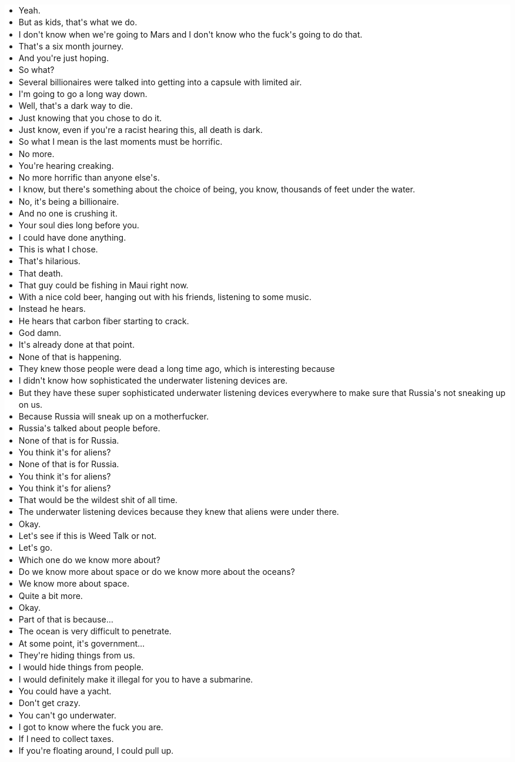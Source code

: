 *  Yeah.
*  But as kids, that's what we do.
*  I don't know when we're going to Mars and I don't know who the fuck's going to do that.
*  That's a six month journey.
*  And you're just hoping.
*  So what?
*  Several billionaires were talked into getting into a capsule with limited air.
*  I'm going to go a long way down.
*  Well, that's a dark way to die.
*  Just knowing that you chose to do it.
*  Just know, even if you're a racist hearing this, all death is dark.
*  So what I mean is the last moments must be horrific.
*  No more.
*  You're hearing creaking.
*  No more horrific than anyone else's.
*  I know, but there's something about the choice of being, you know, thousands of feet under the water.
*  No, it's being a billionaire.
*  And no one is crushing it.
*  Your soul dies long before you.
*  I could have done anything.
*  This is what I chose.
*  That's hilarious.
*  That death.
*  That guy could be fishing in Maui right now.
*  With a nice cold beer, hanging out with his friends, listening to some music.
*  Instead he hears.
*  He hears that carbon fiber starting to crack.
*  God damn.
*  It's already done at that point.
*  None of that is happening.
*  They knew those people were dead a long time ago, which is interesting because
*  I didn't know how sophisticated the underwater listening devices are.
*  But they have these super sophisticated underwater listening devices everywhere to make sure that Russia's not sneaking up on us.
*  Because Russia will sneak up on a motherfucker.
*  Russia's talked about people before.
*  None of that is for Russia.
*  You think it's for aliens?
*  None of that is for Russia.
*  You think it's for aliens?
*  You think it's for aliens?
*  That would be the wildest shit of all time.
*  The underwater listening devices because they knew that aliens were under there.
*  Okay.
*  Let's see if this is Weed Talk or not.
*  Let's go.
*  Which one do we know more about?
*  Do we know more about space or do we know more about the oceans?
*  We know more about space.
*  Quite a bit more.
*  Okay.
*  Part of that is because...
*  The ocean is very difficult to penetrate.
*  At some point, it's government...
*  They're hiding things from us.
*  I would hide things from people.
*  I would definitely make it illegal for you to have a submarine.
*  You could have a yacht.
*  Don't get crazy.
*  You can't go underwater.
*  I got to know where the fuck you are.
*  If I need to collect taxes.
*  If you're floating around, I could pull up.